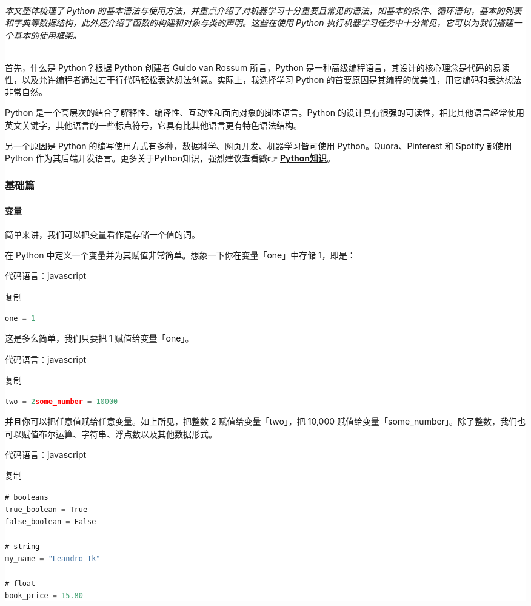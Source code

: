 



###### 本文整体梳理了 Python 的基本语法与使用方法，并重点介绍了对机器学习十分重要且常见的语法，如基本的条件、循环语句，基本的列表和字典等数据结构，此外还介绍了函数的构建和对象与类的声明。这些在使用 Python 执行机器学习任务中十分常见，它可以为我们搭建一个基本的使用框架。

首先，什么是 Python？根据 Python 创建者 Guido van Rossum 所言，Python 是一种高级编程语言，其设计的核心理念是代码的易读性，以及允许编程者通过若干行代码轻松表达想法创意。实际上，我选择学习 Python 的首要原因是其编程的优美性，用它编码和表达想法非常自然。

Python 是一个高层次的结合了解释性、编译性、互动性和面向对象的脚本语言。Python 的设计具有很强的可读性，相比其他语言经常使用英文关键字，其他语言的一些标点符号，它具有比其他语言更有特色语法结构。

另一个原因是 Python 的编写使用方式有多种，数据科学、网页开发、机器学习皆可使用 Python。Quora、Pinterest 和 Spotify 都使用 Python 作为其后端开发语言。更多关于Python知识，强烈建议查看戳👉 [**Python知识**](https://cloud.tencent.com/developer/tools/blog-entry?target=https%3A%2F%2Fmp.weixin.qq.com%2Fmp%2Fappmsgalbum%3F__biz%3DMzk0OTI1OTQ2MQ%3D%3D%26action%3Dgetalbum%26album_id%3D1974978822768771072%26scene%3D173%26from_msgid%3D2247519294%26from_itemidx%3D1%26count%3D3%26nolastread%3D1%23wechat_redirect&source=article&objectId=2391066)。

### **基础篇**

#### **变量**

简单来讲，我们可以把变量看作是存储一个值的词。

在 Python 中定义一个变量并为其赋值非常简单。想象一下你在变量「one」中存储 1，即是：

代码语言：javascript

复制

```javascript
one = 1
```

这是多么简单，我们只要把 1 赋值给变量「one」。

代码语言：javascript

复制

```javascript
two = 2some_number = 10000
```

并且你可以把任意值赋给任意变量。如上所见，把整数 2 赋值给变量「two」，把 10,000 赋值给变量「some_number」。除了整数，我们也可以赋值布尔运算、字符串、浮点数以及其他数据形式。

代码语言：javascript

复制

```javascript
# booleans
true_boolean = True
false_boolean = False

# string
my_name = "Leandro Tk"

# float
book_price = 15.80
```
